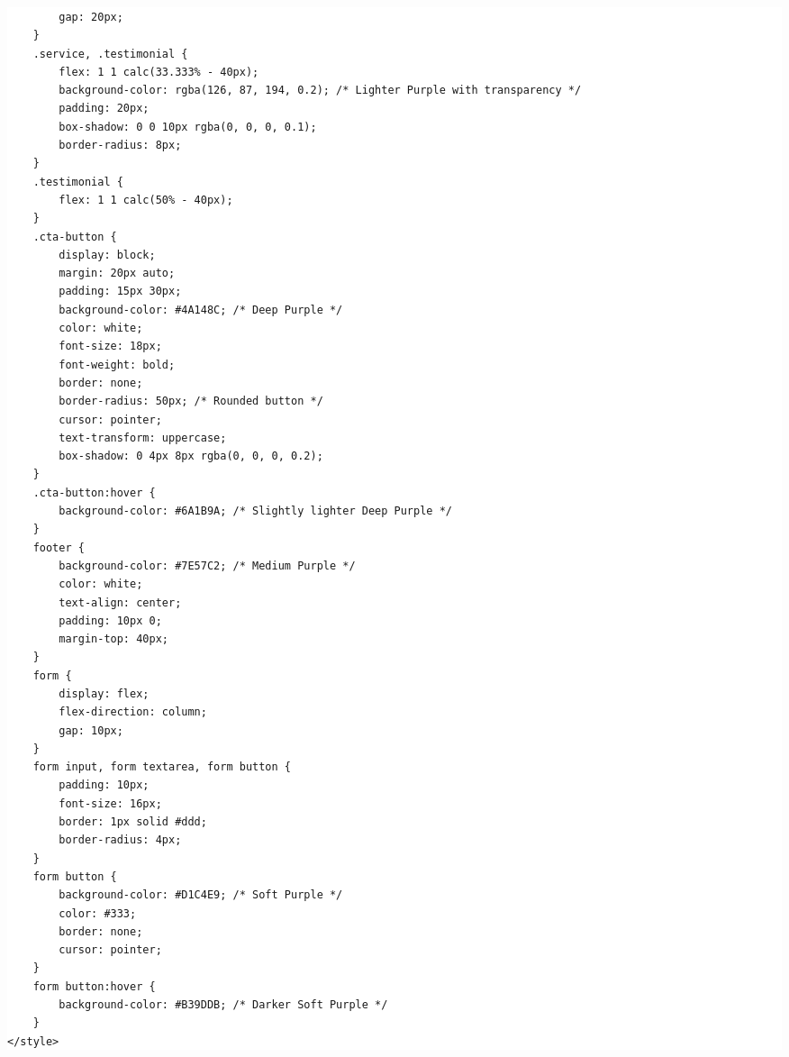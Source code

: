             gap: 20px;
        }
        .service, .testimonial {
            flex: 1 1 calc(33.333% - 40px);
            background-color: rgba(126, 87, 194, 0.2); /* Lighter Purple with transparency */
            padding: 20px;
            box-shadow: 0 0 10px rgba(0, 0, 0, 0.1);
            border-radius: 8px;
        }
        .testimonial {
            flex: 1 1 calc(50% - 40px);
        }
        .cta-button {
            display: block;
            margin: 20px auto;
            padding: 15px 30px;
            background-color: #4A148C; /* Deep Purple */
            color: white;
            font-size: 18px;
            font-weight: bold;
            border: none;
            border-radius: 50px; /* Rounded button */
            cursor: pointer;
            text-transform: uppercase;
            box-shadow: 0 4px 8px rgba(0, 0, 0, 0.2);
        }
        .cta-button:hover {
            background-color: #6A1B9A; /* Slightly lighter Deep Purple */
        }
        footer {
            background-color: #7E57C2; /* Medium Purple */
            color: white;
            text-align: center;
            padding: 10px 0;
            margin-top: 40px;
        }
        form {
            display: flex;
            flex-direction: column;
            gap: 10px;
        }
        form input, form textarea, form button {
            padding: 10px;
            font-size: 16px;
            border: 1px solid #ddd;
            border-radius: 4px;
        }
        form button {
            background-color: #D1C4E9; /* Soft Purple */
            color: #333;
            border: none;
            cursor: pointer;
        }
        form button:hover {
            background-color: #B39DDB; /* Darker Soft Purple */
        }
    </style>
</head>
<body>
